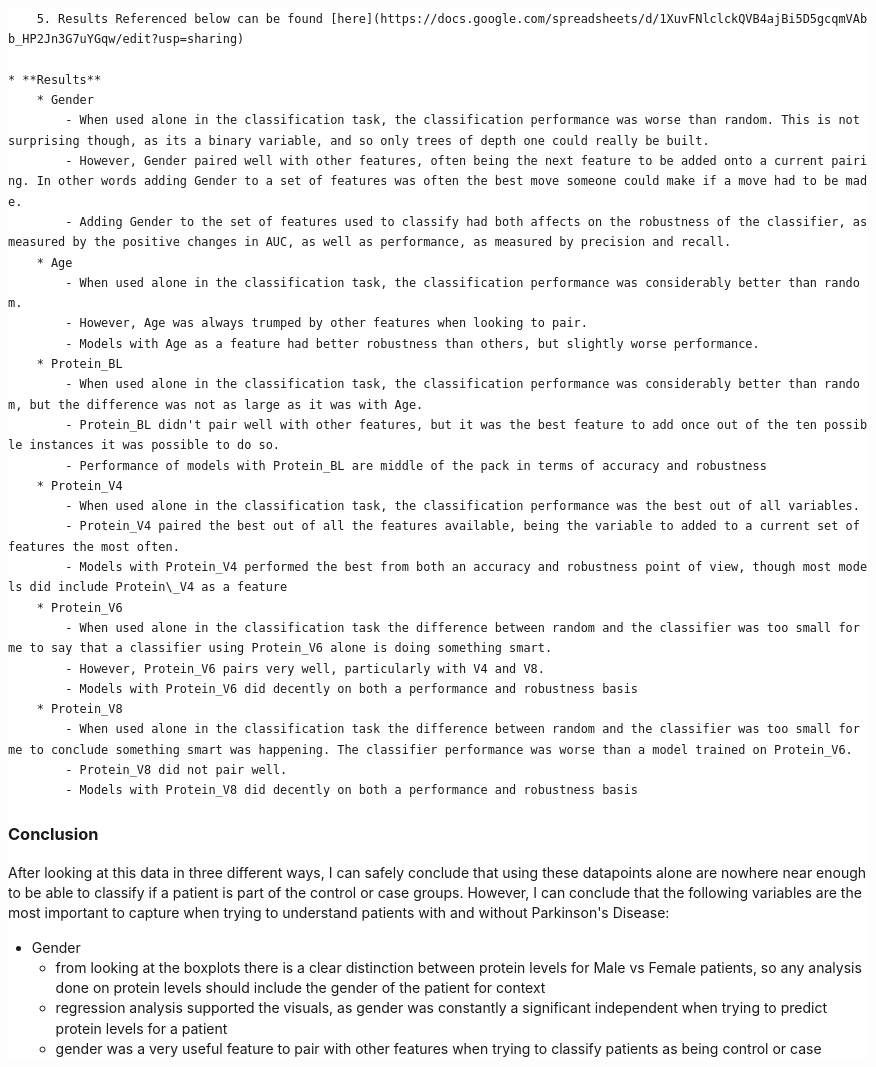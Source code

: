         5. Results Referenced below can be found [here](https://docs.google.com/spreadsheets/d/1XuvFNlclckQVB4ajBi5D5gcqmVAbb_HP2Jn3G7uYGqw/edit?usp=sharing)
        
    * **Results**
        * Gender
            - When used alone in the classification task, the classification performance was worse than random. This is not surprising though, as its a binary variable, and so only trees of depth one could really be built.
            - However, Gender paired well with other features, often being the next feature to be added onto a current pairing. In other words adding Gender to a set of features was often the best move someone could make if a move had to be made.
            - Adding Gender to the set of features used to classify had both affects on the robustness of the classifier, as measured by the positive changes in AUC, as well as performance, as measured by precision and recall.
        * Age
            - When used alone in the classification task, the classification performance was considerably better than random.
            - However, Age was always trumped by other features when looking to pair.
            - Models with Age as a feature had better robustness than others, but slightly worse performance.
        * Protein_BL
            - When used alone in the classification task, the classification performance was considerably better than random, but the difference was not as large as it was with Age.
            - Protein_BL didn't pair well with other features, but it was the best feature to add once out of the ten possible instances it was possible to do so.
            - Performance of models with Protein_BL are middle of the pack in terms of accuracy and robustness
        * Protein_V4
            - When used alone in the classification task, the classification performance was the best out of all variables. 
            - Protein_V4 paired the best out of all the features available, being the variable to added to a current set of features the most often.
            - Models with Protein_V4 performed the best from both an accuracy and robustness point of view, though most models did include Protein\_V4 as a feature
        * Protein_V6
            - When used alone in the classification task the difference between random and the classifier was too small for me to say that a classifier using Protein_V6 alone is doing something smart.
            - However, Protein_V6 pairs very well, particularly with V4 and V8.
            - Models with Protein_V6 did decently on both a performance and robustness basis
        * Protein_V8
            - When used alone in the classification task the difference between random and the classifier was too small for me to conclude something smart was happening. The classifier performance was worse than a model trained on Protein_V6.
            - Protein_V8 did not pair well.
            - Models with Protein_V8 did decently on both a performance and robustness basis

### Conclusion
After looking at this data in three different ways, I can safely conclude that using these datapoints alone are nowhere near enough to be able to classify if a patient is part of the control or case groups. However, I can conclude that the following variables are the most important to capture when trying to understand patients with and without Parkinson's Disease:

* Gender
    * from looking at the boxplots there is a clear distinction between protein levels for Male vs Female patients, so any analysis done on protein levels should include the gender of the patient for context
    * regression analysis supported the visuals, as gender was constantly a significant independent when trying to predict protein levels for a patient
    * gender was a very useful feature to pair with other features when trying to classify patients as being control or case

